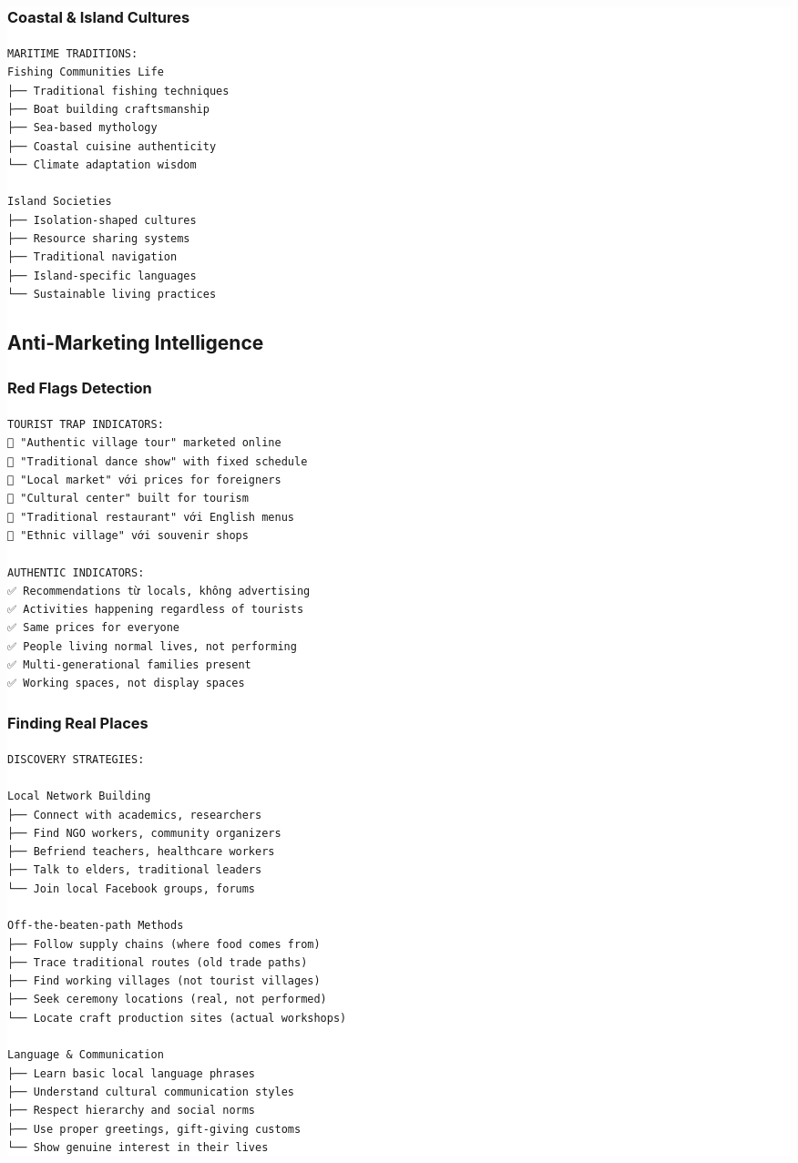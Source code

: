 ### Coastal & Island Cultures
```
MARITIME TRADITIONS:
Fishing Communities Life
├── Traditional fishing techniques
├── Boat building craftsmanship  
├── Sea-based mythology
├── Coastal cuisine authenticity
└── Climate adaptation wisdom

Island Societies
├── Isolation-shaped cultures
├── Resource sharing systems
├── Traditional navigation
├── Island-specific languages
└── Sustainable living practices
```

## Anti-Marketing Intelligence

### Red Flags Detection
```
TOURIST TRAP INDICATORS:
🚩 "Authentic village tour" marketed online
🚩 "Traditional dance show" with fixed schedule
🚩 "Local market" với prices for foreigners
🚩 "Cultural center" built for tourism
🚩 "Traditional restaurant" với English menus
🚩 "Ethnic village" với souvenir shops

AUTHENTIC INDICATORS:
✅ Recommendations từ locals, không advertising
✅ Activities happening regardless of tourists
✅ Same prices for everyone
✅ People living normal lives, not performing
✅ Multi-generational families present
✅ Working spaces, not display spaces
```

### Finding Real Places
```
DISCOVERY STRATEGIES:

Local Network Building
├── Connect with academics, researchers
├── Find NGO workers, community organizers  
├── Befriend teachers, healthcare workers
├── Talk to elders, traditional leaders
└── Join local Facebook groups, forums

Off-the-beaten-path Methods
├── Follow supply chains (where food comes from)
├── Trace traditional routes (old trade paths)
├── Find working villages (not tourist villages)
├── Seek ceremony locations (real, not performed)
└── Locate craft production sites (actual workshops)

Language & Communication
├── Learn basic local language phrases
├── Understand cultural communication styles
├── Respect hierarchy and social norms
├── Use proper greetings, gift-giving customs
└── Show genuine interest in their lives
```